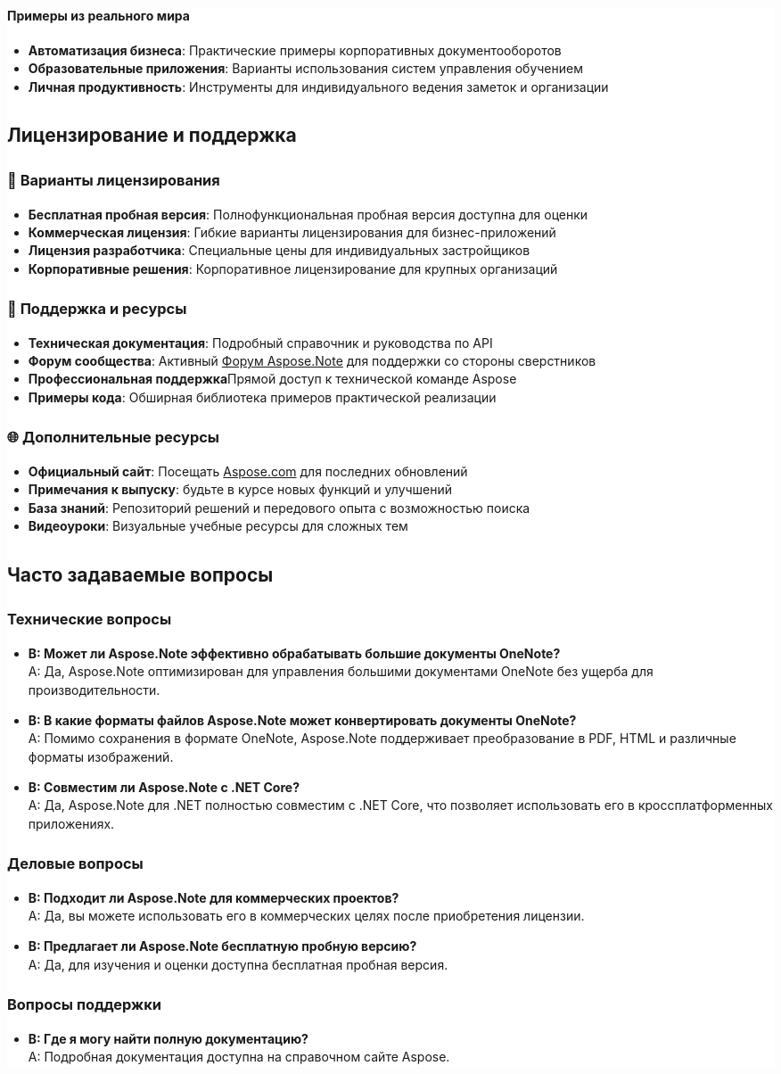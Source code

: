 #### **Примеры из реального мира**
- **Автоматизация бизнеса**: Практические примеры корпоративных документооборотов
- **Образовательные приложения**: Варианты использования систем управления обучением
- **Личная продуктивность**: Инструменты для индивидуального ведения заметок и организации

## Лицензирование и поддержка

### 📝 **Варианты лицензирования**
- **Бесплатная пробная версия**: Полнофункциональная пробная версия доступна для оценки
- **Коммерческая лицензия**: Гибкие варианты лицензирования для бизнес-приложений
- **Лицензия разработчика**: Специальные цены для индивидуальных застройщиков
- **Корпоративные решения**: Корпоративное лицензирование для крупных организаций

### 🔧 **Поддержка и ресурсы**
- **Техническая документация**: Подробный справочник и руководства по API
- **Форум сообщества**: Активный [Форум Aspose.Note](https://forum.aspose.com/c/note/28) для поддержки со стороны сверстников
- **Профессиональная поддержка**Прямой доступ к технической команде Aspose
- **Примеры кода**: Обширная библиотека примеров практической реализации

### 🌐 **Дополнительные ресурсы**
- **Официальный сайт**: Посещать [Aspose.com](https://www.aspose.com/) для последних обновлений
- **Примечания к выпуску**: будьте в курсе новых функций и улучшений
- **База знаний**: Репозиторий решений и передового опыта с возможностью поиска
- **Видеоуроки**: Визуальные учебные ресурсы для сложных тем

## Часто задаваемые вопросы

### **Технические вопросы**
- **В: Может ли Aspose.Note эффективно обрабатывать большие документы OneNote?**  
  A: Да, Aspose.Note оптимизирован для управления большими документами OneNote без ущерба для производительности.

- **В: В какие форматы файлов Aspose.Note может конвертировать документы OneNote?**  
  A: Помимо сохранения в формате OneNote, Aspose.Note поддерживает преобразование в PDF, HTML и различные форматы изображений.

- **В: Совместим ли Aspose.Note с .NET Core?**  
  A: Да, Aspose.Note для .NET полностью совместим с .NET Core, что позволяет использовать его в кроссплатформенных приложениях.

### **Деловые вопросы**
- **В: Подходит ли Aspose.Note для коммерческих проектов?**  
  A: Да, вы можете использовать его в коммерческих целях после приобретения лицензии.

- **В: Предлагает ли Aspose.Note бесплатную пробную версию?**  
  A: Да, для изучения и оценки доступна бесплатная пробная версия.

### **Вопросы поддержки**
- **В: Где я могу найти полную документацию?**  
  A: Подробная документация доступна на справочном сайте Aspose.
